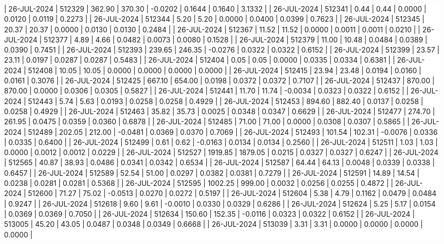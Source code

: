 | 26-JUL-2024 | 512329 | 362.90 | 370.30 | -0.0202 | 0.1644 | 0.1640 | 3.1332 |
| 26-JUL-2024 | 512341 | 0.44 | 0.44 | 0.0000 | 0.0120 | 0.0119 | 0.2273 |
| 26-JUL-2024 | 512344 | 5.20 | 5.20 | 0.0000 | 0.0400 | 0.0399 | 0.7623 |
| 26-JUL-2024 | 512345 | 20.37 | 20.37 | 0.0000 | 0.0130 | 0.0130 | 0.2484 |
| 26-JUL-2024 | 512367 | 11.52 | 11.52 | 0.0000 | 0.0011 | 0.0011 | 0.0210 |
| 26-JUL-2024 | 512377 | 4.89 | 4.66 | 0.0482 | 0.0073 | 0.0080 | 0.1528 |
| 26-JUL-2024 | 512379 | 11.00 | 10.48 | 0.0484 | 0.0389 | 0.0390 | 0.7451 |
| 26-JUL-2024 | 512393 | 239.65 | 246.35 | -0.0276 | 0.0322 | 0.0322 | 0.6152 |
| 26-JUL-2024 | 512399 | 23.57 | 23.11 | 0.0197 | 0.0287 | 0.0287 | 0.5483 |
| 26-JUL-2024 | 512404 | 0.05 | 0.05 | 0.0000 | 0.0335 | 0.0334 | 0.6381 |
| 26-JUL-2024 | 512408 | 10.05 | 10.05 | 0.0000 | 0.0000 | 0.0000 | 0.0000 |
| 26-JUL-2024 | 512415 | 23.94 | 23.48 | 0.0194 | 0.0160 | 0.0161 | 0.3076 |
| 26-JUL-2024 | 512425 | 667.10 | 654.00 | 0.0198 | 0.0372 | 0.0372 | 0.7107 |
| 26-JUL-2024 | 512437 | 870.00 | 870.00 | 0.0000 | 0.0306 | 0.0305 | 0.5827 |
| 26-JUL-2024 | 512441 | 11.70 | 11.74 | -0.0034 | 0.0323 | 0.0322 | 0.6152 |
| 26-JUL-2024 | 512443 | 5.74 | 5.63 | 0.0193 | 0.0258 | 0.0258 | 0.4929 |
| 26-JUL-2024 | 512453 | 894.60 | 882.40 | 0.0137 | 0.0258 | 0.0258 | 0.4929 |
| 26-JUL-2024 | 512463 | 35.82 | 35.73 | 0.0025 | 0.0348 | 0.0347 | 0.6629 |
| 26-JUL-2024 | 512477 | 274.70 | 261.95 | 0.0475 | 0.0359 | 0.0360 | 0.6878 |
| 26-JUL-2024 | 512485 | 71.00 | 71.00 | 0.0000 | 0.0308 | 0.0307 | 0.5865 |
| 26-JUL-2024 | 512489 | 202.05 | 212.00 | -0.0481 | 0.0369 | 0.0370 | 0.7069 |
| 26-JUL-2024 | 512493 | 101.54 | 102.31 | -0.0076 | 0.0336 | 0.0335 | 0.6400 |
| 26-JUL-2024 | 512499 | 0.61 | 0.62 | -0.0163 | 0.0134 | 0.0134 | 0.2560 |
| 26-JUL-2024 | 512511 | 1.03 | 1.03 | 0.0000 | 0.0012 | 0.0012 | 0.0229 |
| 26-JUL-2024 | 512527 | 1919.85 | 1879.05 | 0.0215 | 0.0327 | 0.0327 | 0.6247 |
| 26-JUL-2024 | 512565 | 40.87 | 38.93 | 0.0486 | 0.0341 | 0.0342 | 0.6534 |
| 26-JUL-2024 | 512587 | 64.44 | 64.13 | 0.0048 | 0.0339 | 0.0338 | 0.6457 |
| 26-JUL-2024 | 512589 | 52.54 | 51.00 | 0.0297 | 0.0382 | 0.0381 | 0.7279 |
| 26-JUL-2024 | 512591 | 14.89 | 14.54 | 0.0238 | 0.0281 | 0.0281 | 0.5368 |
| 26-JUL-2024 | 512595 | 1002.25 | 999.00 | 0.0032 | 0.0256 | 0.0255 | 0.4872 |
| 26-JUL-2024 | 512600 | 71.27 | 75.02 | -0.0513 | 0.0270 | 0.0272 | 0.5197 |
| 26-JUL-2024 | 512604 | 5.38 | 4.79 | 0.1162 | 0.0479 | 0.0484 | 0.9247 |
| 26-JUL-2024 | 512618 | 9.60 | 9.61 | -0.0010 | 0.0330 | 0.0329 | 0.6286 |
| 26-JUL-2024 | 512624 | 5.25 | 5.17 | 0.0154 | 0.0369 | 0.0369 | 0.7050 |
| 26-JUL-2024 | 512634 | 150.60 | 152.35 | -0.0116 | 0.0323 | 0.0322 | 0.6152 |
| 26-JUL-2024 | 513005 | 45.20 | 43.05 | 0.0487 | 0.0348 | 0.0349 | 0.6668 |
| 26-JUL-2024 | 513039 | 3.31 | 3.31 | 0.0000 | 0.0000 | 0.0000 | 0.0000 |